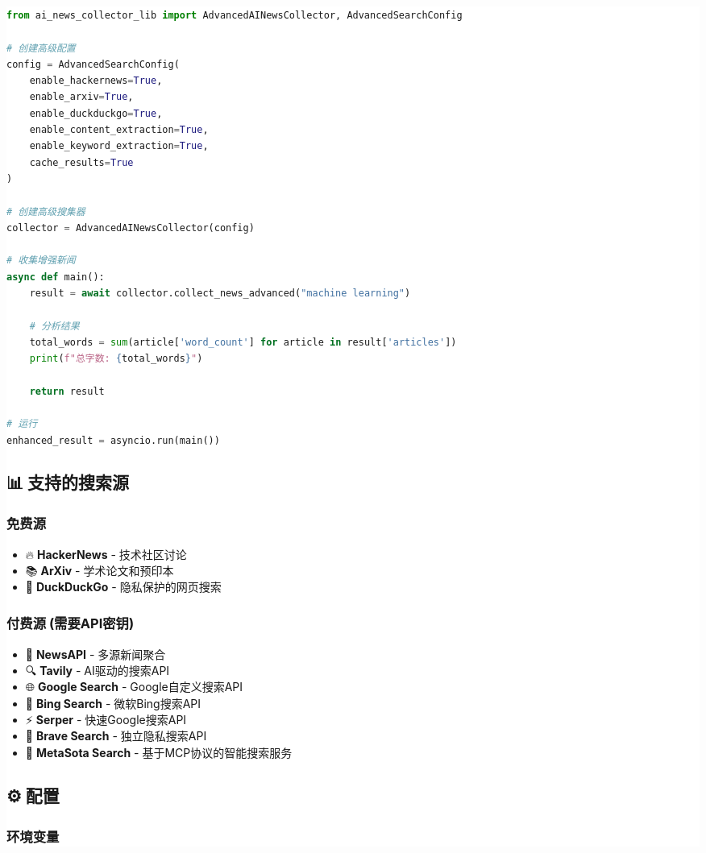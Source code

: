 ```python
from ai_news_collector_lib import AdvancedAINewsCollector, AdvancedSearchConfig

# 创建高级配置
config = AdvancedSearchConfig(
    enable_hackernews=True,
    enable_arxiv=True,
    enable_duckduckgo=True,
    enable_content_extraction=True,
    enable_keyword_extraction=True,
    cache_results=True
)

# 创建高级搜集器
collector = AdvancedAINewsCollector(config)

# 收集增强新闻
async def main():
    result = await collector.collect_news_advanced("machine learning")
    
    # 分析结果
    total_words = sum(article['word_count'] for article in result['articles'])
    print(f"总字数: {total_words}")
    
    return result

# 运行
enhanced_result = asyncio.run(main())
```

## 📊 支持的搜索源

### 免费源

- 🔥 **HackerNews** - 技术社区讨论
- 📚 **ArXiv** - 学术论文和预印本
- 🦆 **DuckDuckGo** - 隐私保护的网页搜索

### 付费源 (需要API密钥)

- 📡 **NewsAPI** - 多源新闻聚合
- 🔍 **Tavily** - AI驱动的搜索API
- 🌐 **Google Search** - Google自定义搜索API
- 🔵 **Bing Search** - 微软Bing搜索API
- ⚡ **Serper** - 快速Google搜索API
- 🦁 **Brave Search** - 独立隐私搜索API
- 🔬 **MetaSota Search** - 基于MCP协议的智能搜索服务

## ⚙️ 配置

### 环境变量
